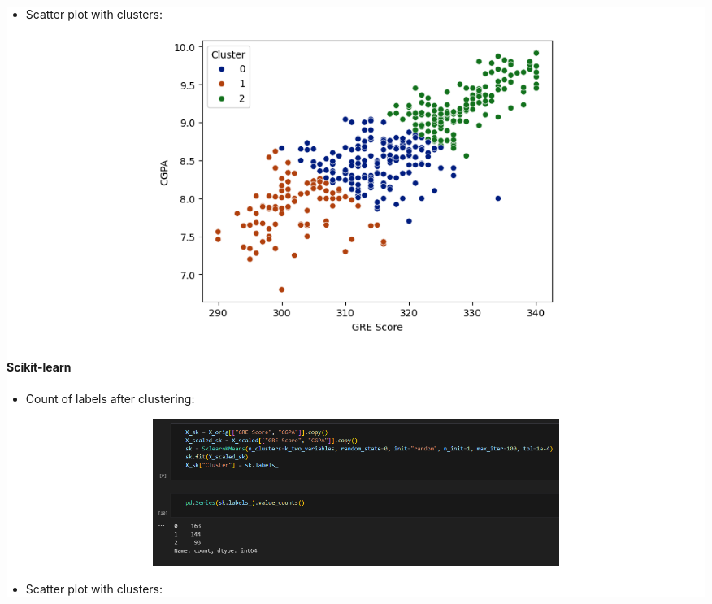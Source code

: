 - Scatter plot with clusters:

<p align="center">
    <img width="500" src="https://github.com/Samirnunes/ml-algorithms-from-scratch/blob/main/k_means/images/two_var_clusters_implementation.png" alt="Material Bread logo">
<p>

#### Scikit-learn

- Count of labels after clustering:

<p align="center">
    <img width="500" src="https://github.com/Samirnunes/ml-algorithms-from-scratch/blob/main/k_means/images/two_var_count_sklearn.png" alt="Material Bread logo">
<p>

- Scatter plot with clusters:
